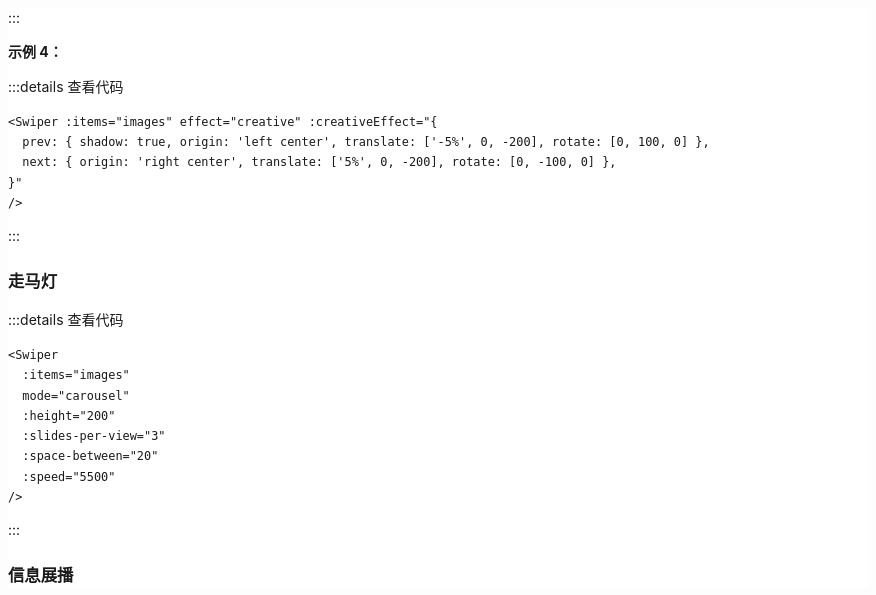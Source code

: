 :::

**示例 4：**

<Swiper v-if="images.length" :items="images" effect="creative" :creativeEffect="{
  prev: { shadow: true, origin: 'left center', translate: ['-5%', 0, -200], rotate: [0, 100, 0] },
  next: { origin: 'right center', translate: ['5%', 0, -200], rotate: [0, -100, 0] },
}" />

:::details 查看代码

```vue
<Swiper :items="images" effect="creative" :creativeEffect="{
  prev: { shadow: true, origin: 'left center', translate: ['-5%', 0, -200], rotate: [0, 100, 0] },
  next: { origin: 'right center', translate: ['5%', 0, -200], rotate: [0, -100, 0] },
}"
/>
```

:::

### 走马灯

<Swiper
  v-if="images.length"
  :items="images"
  mode="carousel"
  :height="200"
  :slides-per-view="3"
  :space-between="20"
  :speed="5500"
/>

:::details 查看代码

```vue
<Swiper
  :items="images"
  mode="carousel"
  :height="200"
  :slides-per-view="3"
  :space-between="20"
  :speed="5500"
/>
```

:::

### 信息展播

<Swiper
  v-if="images.length"
  :items="images"
  mode="broadcast"
  :height="200"
  :slides-per-view="3"
  :space-between="20"
  mousewheel
/>

